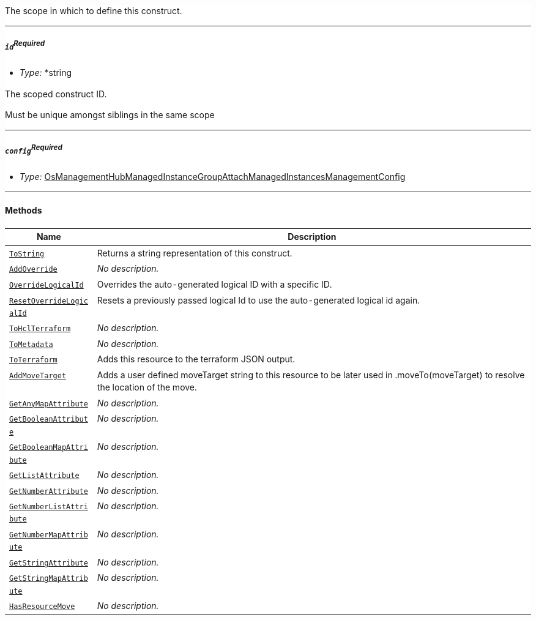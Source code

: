 The scope in which to define this construct.

---

##### `id`<sup>Required</sup> <a name="id" id="rhizo-co-terraform-provider-oci.osManagementHubManagedInstanceGroupAttachManagedInstancesManagement.OsManagementHubManagedInstanceGroupAttachManagedInstancesManagement.Initializer.parameter.id"></a>

- *Type:* *string

The scoped construct ID.

Must be unique amongst siblings in the same scope

---

##### `config`<sup>Required</sup> <a name="config" id="rhizo-co-terraform-provider-oci.osManagementHubManagedInstanceGroupAttachManagedInstancesManagement.OsManagementHubManagedInstanceGroupAttachManagedInstancesManagement.Initializer.parameter.config"></a>

- *Type:* <a href="#rhizo-co-terraform-provider-oci.osManagementHubManagedInstanceGroupAttachManagedInstancesManagement.OsManagementHubManagedInstanceGroupAttachManagedInstancesManagementConfig">OsManagementHubManagedInstanceGroupAttachManagedInstancesManagementConfig</a>

---

#### Methods <a name="Methods" id="Methods"></a>

| **Name** | **Description** |
| --- | --- |
| <code><a href="#rhizo-co-terraform-provider-oci.osManagementHubManagedInstanceGroupAttachManagedInstancesManagement.OsManagementHubManagedInstanceGroupAttachManagedInstancesManagement.toString">ToString</a></code> | Returns a string representation of this construct. |
| <code><a href="#rhizo-co-terraform-provider-oci.osManagementHubManagedInstanceGroupAttachManagedInstancesManagement.OsManagementHubManagedInstanceGroupAttachManagedInstancesManagement.addOverride">AddOverride</a></code> | *No description.* |
| <code><a href="#rhizo-co-terraform-provider-oci.osManagementHubManagedInstanceGroupAttachManagedInstancesManagement.OsManagementHubManagedInstanceGroupAttachManagedInstancesManagement.overrideLogicalId">OverrideLogicalId</a></code> | Overrides the auto-generated logical ID with a specific ID. |
| <code><a href="#rhizo-co-terraform-provider-oci.osManagementHubManagedInstanceGroupAttachManagedInstancesManagement.OsManagementHubManagedInstanceGroupAttachManagedInstancesManagement.resetOverrideLogicalId">ResetOverrideLogicalId</a></code> | Resets a previously passed logical Id to use the auto-generated logical id again. |
| <code><a href="#rhizo-co-terraform-provider-oci.osManagementHubManagedInstanceGroupAttachManagedInstancesManagement.OsManagementHubManagedInstanceGroupAttachManagedInstancesManagement.toHclTerraform">ToHclTerraform</a></code> | *No description.* |
| <code><a href="#rhizo-co-terraform-provider-oci.osManagementHubManagedInstanceGroupAttachManagedInstancesManagement.OsManagementHubManagedInstanceGroupAttachManagedInstancesManagement.toMetadata">ToMetadata</a></code> | *No description.* |
| <code><a href="#rhizo-co-terraform-provider-oci.osManagementHubManagedInstanceGroupAttachManagedInstancesManagement.OsManagementHubManagedInstanceGroupAttachManagedInstancesManagement.toTerraform">ToTerraform</a></code> | Adds this resource to the terraform JSON output. |
| <code><a href="#rhizo-co-terraform-provider-oci.osManagementHubManagedInstanceGroupAttachManagedInstancesManagement.OsManagementHubManagedInstanceGroupAttachManagedInstancesManagement.addMoveTarget">AddMoveTarget</a></code> | Adds a user defined moveTarget string to this resource to be later used in .moveTo(moveTarget) to resolve the location of the move. |
| <code><a href="#rhizo-co-terraform-provider-oci.osManagementHubManagedInstanceGroupAttachManagedInstancesManagement.OsManagementHubManagedInstanceGroupAttachManagedInstancesManagement.getAnyMapAttribute">GetAnyMapAttribute</a></code> | *No description.* |
| <code><a href="#rhizo-co-terraform-provider-oci.osManagementHubManagedInstanceGroupAttachManagedInstancesManagement.OsManagementHubManagedInstanceGroupAttachManagedInstancesManagement.getBooleanAttribute">GetBooleanAttribute</a></code> | *No description.* |
| <code><a href="#rhizo-co-terraform-provider-oci.osManagementHubManagedInstanceGroupAttachManagedInstancesManagement.OsManagementHubManagedInstanceGroupAttachManagedInstancesManagement.getBooleanMapAttribute">GetBooleanMapAttribute</a></code> | *No description.* |
| <code><a href="#rhizo-co-terraform-provider-oci.osManagementHubManagedInstanceGroupAttachManagedInstancesManagement.OsManagementHubManagedInstanceGroupAttachManagedInstancesManagement.getListAttribute">GetListAttribute</a></code> | *No description.* |
| <code><a href="#rhizo-co-terraform-provider-oci.osManagementHubManagedInstanceGroupAttachManagedInstancesManagement.OsManagementHubManagedInstanceGroupAttachManagedInstancesManagement.getNumberAttribute">GetNumberAttribute</a></code> | *No description.* |
| <code><a href="#rhizo-co-terraform-provider-oci.osManagementHubManagedInstanceGroupAttachManagedInstancesManagement.OsManagementHubManagedInstanceGroupAttachManagedInstancesManagement.getNumberListAttribute">GetNumberListAttribute</a></code> | *No description.* |
| <code><a href="#rhizo-co-terraform-provider-oci.osManagementHubManagedInstanceGroupAttachManagedInstancesManagement.OsManagementHubManagedInstanceGroupAttachManagedInstancesManagement.getNumberMapAttribute">GetNumberMapAttribute</a></code> | *No description.* |
| <code><a href="#rhizo-co-terraform-provider-oci.osManagementHubManagedInstanceGroupAttachManagedInstancesManagement.OsManagementHubManagedInstanceGroupAttachManagedInstancesManagement.getStringAttribute">GetStringAttribute</a></code> | *No description.* |
| <code><a href="#rhizo-co-terraform-provider-oci.osManagementHubManagedInstanceGroupAttachManagedInstancesManagement.OsManagementHubManagedInstanceGroupAttachManagedInstancesManagement.getStringMapAttribute">GetStringMapAttribute</a></code> | *No description.* |
| <code><a href="#rhizo-co-terraform-provider-oci.osManagementHubManagedInstanceGroupAttachManagedInstancesManagement.OsManagementHubManagedInstanceGroupAttachManagedInstancesManagement.hasResourceMove">HasResourceMove</a></code> | *No description.* |